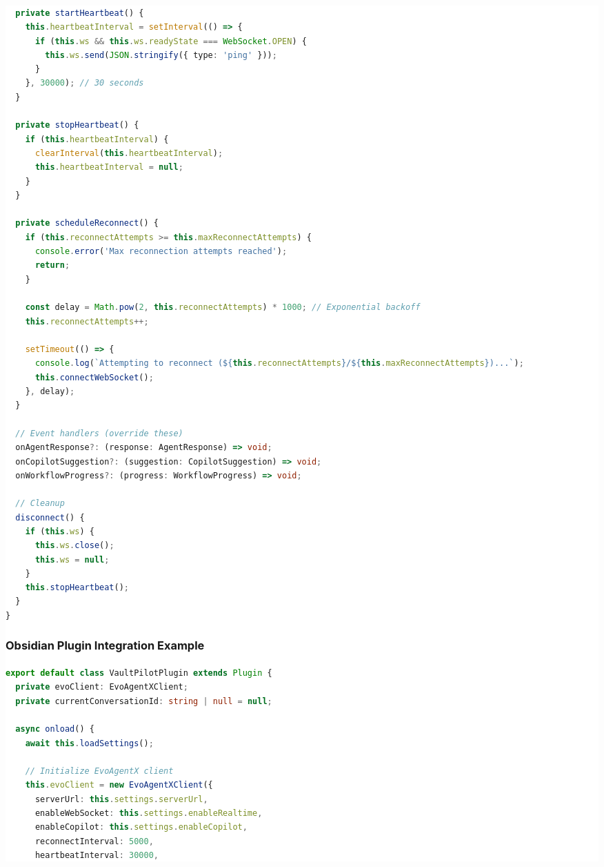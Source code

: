 ```typescript
  private startHeartbeat() {
    this.heartbeatInterval = setInterval(() => {
      if (this.ws && this.ws.readyState === WebSocket.OPEN) {
        this.ws.send(JSON.stringify({ type: 'ping' }));
      }
    }, 30000); // 30 seconds
  }

  private stopHeartbeat() {
    if (this.heartbeatInterval) {
      clearInterval(this.heartbeatInterval);
      this.heartbeatInterval = null;
    }
  }

  private scheduleReconnect() {
    if (this.reconnectAttempts >= this.maxReconnectAttempts) {
      console.error('Max reconnection attempts reached');
      return;
    }

    const delay = Math.pow(2, this.reconnectAttempts) * 1000; // Exponential backoff
    this.reconnectAttempts++;

    setTimeout(() => {
      console.log(`Attempting to reconnect (${this.reconnectAttempts}/${this.maxReconnectAttempts})...`);
      this.connectWebSocket();
    }, delay);
  }

  // Event handlers (override these)
  onAgentResponse?: (response: AgentResponse) => void;
  onCopilotSuggestion?: (suggestion: CopilotSuggestion) => void;
  onWorkflowProgress?: (progress: WorkflowProgress) => void;

  // Cleanup
  disconnect() {
    if (this.ws) {
      this.ws.close();
      this.ws = null;
    }
    this.stopHeartbeat();
  }
}
```

### Obsidian Plugin Integration Example
```typescript
export default class VaultPilotPlugin extends Plugin {
  private evoClient: EvoAgentXClient;
  private currentConversationId: string | null = null;

  async onload() {
    await this.loadSettings();

    // Initialize EvoAgentX client
    this.evoClient = new EvoAgentXClient({
      serverUrl: this.settings.serverUrl,
      enableWebSocket: this.settings.enableRealtime,
      enableCopilot: this.settings.enableCopilot,
      reconnectInterval: 5000,
      heartbeatInterval: 30000,
```